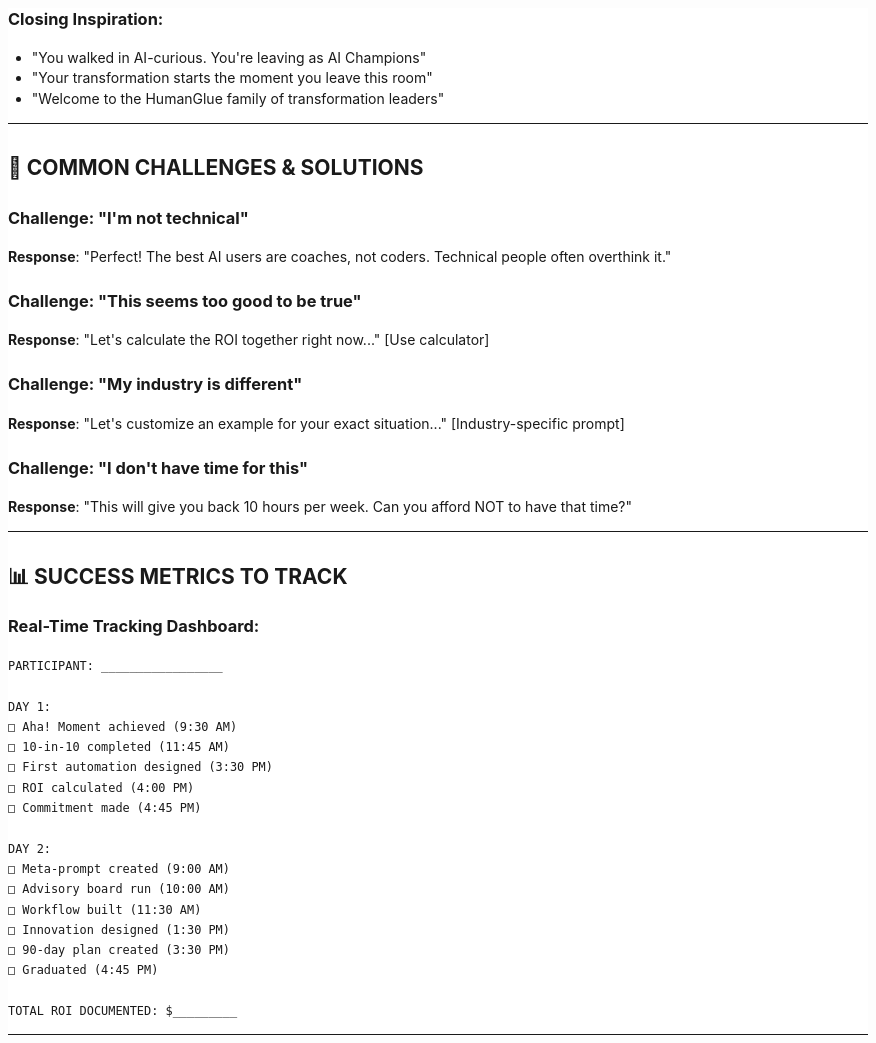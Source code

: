 ### Closing Inspiration:
- "You walked in AI-curious. You're leaving as AI Champions"
- "Your transformation starts the moment you leave this room"
- "Welcome to the HumanGlue family of transformation leaders"

---

## 🚨 COMMON CHALLENGES & SOLUTIONS

### Challenge: "I'm not technical"
**Response**: "Perfect! The best AI users are coaches, not coders. Technical people often overthink it."

### Challenge: "This seems too good to be true"
**Response**: "Let's calculate the ROI together right now..." [Use calculator]

### Challenge: "My industry is different"
**Response**: "Let's customize an example for your exact situation..." [Industry-specific prompt]

### Challenge: "I don't have time for this"
**Response**: "This will give you back 10 hours per week. Can you afford NOT to have that time?"

---

## 📊 SUCCESS METRICS TO TRACK

### Real-Time Tracking Dashboard:
```tracking
PARTICIPANT: _________________

DAY 1:
□ Aha! Moment achieved (9:30 AM)
□ 10-in-10 completed (11:45 AM)
□ First automation designed (3:30 PM)
□ ROI calculated (4:00 PM)
□ Commitment made (4:45 PM)

DAY 2:
□ Meta-prompt created (9:00 AM)
□ Advisory board run (10:00 AM)
□ Workflow built (11:30 AM)
□ Innovation designed (1:30 PM)
□ 90-day plan created (3:30 PM)
□ Graduated (4:45 PM)

TOTAL ROI DOCUMENTED: $_________
```

---

